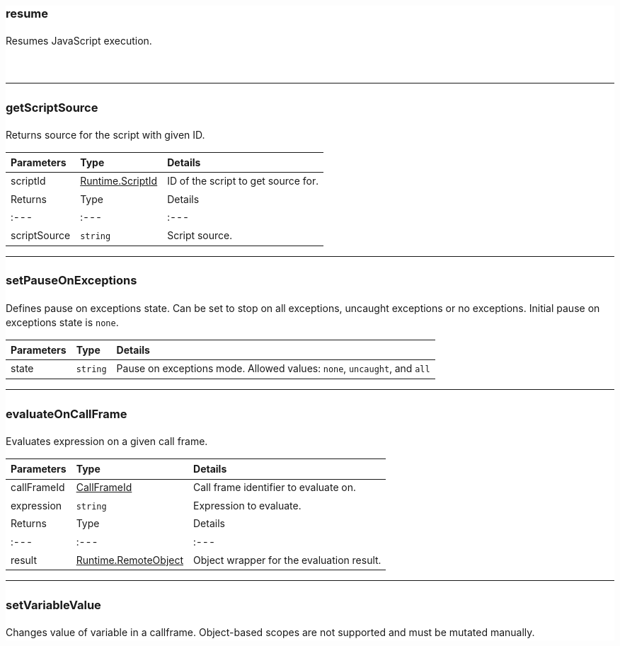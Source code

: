 
### resume  

Resumes JavaScript execution.  

&nbsp;  

---  

### getScriptSource  

Returns source for the script with given ID.  

| Parameters | Type | Details |  
|:--- |:--- |:--- |  
| scriptId | [Runtime.ScriptId](./runtime.md#scriptid) | ID of the script to get source for. |  
| Returns | Type | Details |  
|:--- |:--- |:--- |  
| scriptSource | `string` | Script source. |  

---  

### setPauseOnExceptions  

Defines pause on exceptions state.  Can be set to stop on all exceptions, uncaught exceptions or no exceptions.  Initial pause on exceptions state is `none`.  

| Parameters | Type | Details |  
|:--- |:--- |:--- |  
| state | `string` | Pause on exceptions mode.  Allowed values:  `none`, `uncaught`, and `all` |  

---  

### evaluateOnCallFrame  

Evaluates expression on a given call frame.  

| Parameters | Type | Details |  
|:--- |:--- |:--- |  
| callFrameId | [CallFrameId](#callframeid) | Call frame identifier to evaluate on. |  
| expression | `string` | Expression to evaluate. |  
| Returns | Type | Details |  
|:--- |:--- |:--- |  
| result | [Runtime.RemoteObject](./runtime.md#remoteobject) | Object wrapper for the evaluation result. |  

---  

### setVariableValue  

Changes value of variable in a callframe.  Object-based scopes are not supported and must be mutated manually.  
